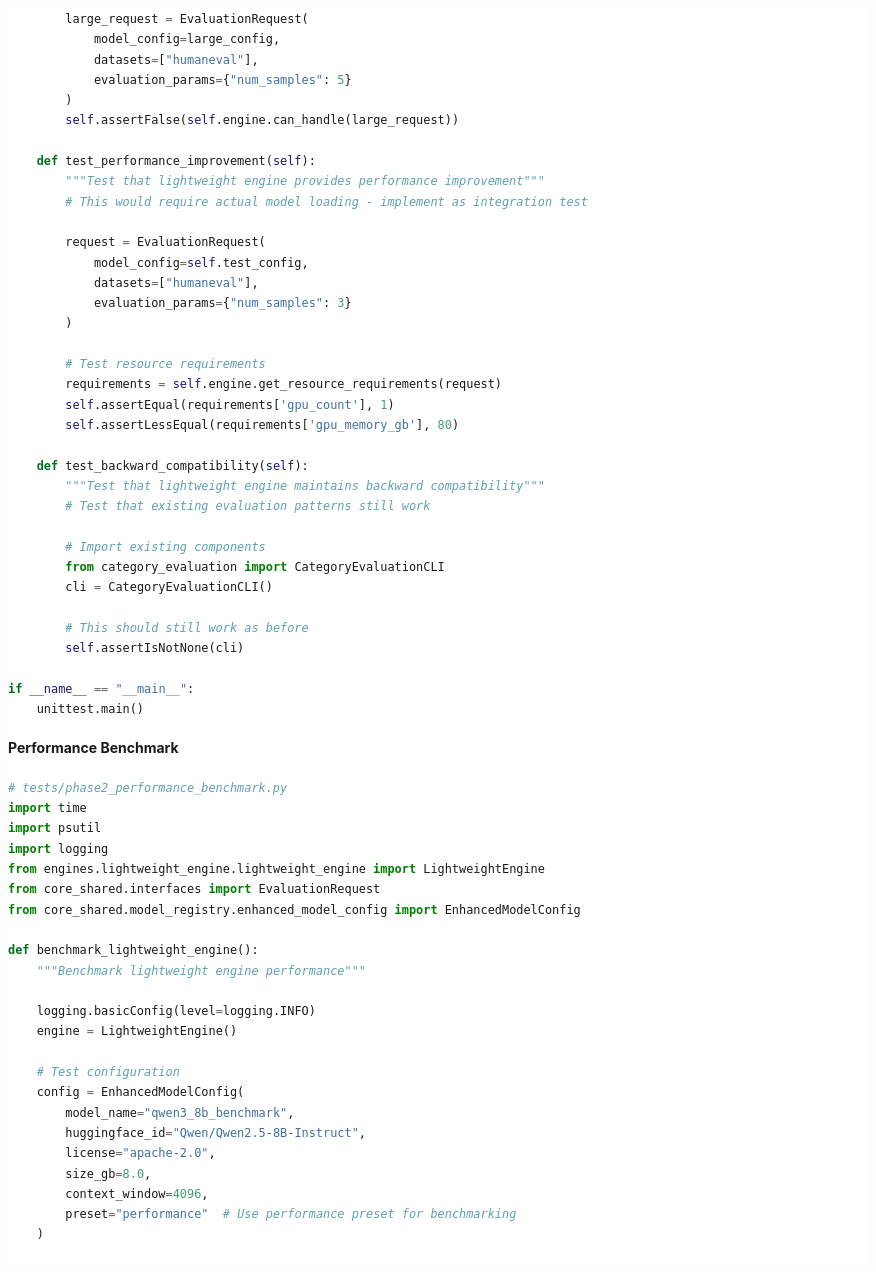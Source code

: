 ```python
        large_request = EvaluationRequest(
            model_config=large_config,
            datasets=["humaneval"],
            evaluation_params={"num_samples": 5}
        )
        self.assertFalse(self.engine.can_handle(large_request))
    
    def test_performance_improvement(self):
        """Test that lightweight engine provides performance improvement"""
        # This would require actual model loading - implement as integration test
        
        request = EvaluationRequest(
            model_config=self.test_config,
            datasets=["humaneval"],
            evaluation_params={"num_samples": 3}
        )
        
        # Test resource requirements
        requirements = self.engine.get_resource_requirements(request)
        self.assertEqual(requirements['gpu_count'], 1)
        self.assertLessEqual(requirements['gpu_memory_gb'], 80)
    
    def test_backward_compatibility(self):
        """Test that lightweight engine maintains backward compatibility"""
        # Test that existing evaluation patterns still work
        
        # Import existing components
        from category_evaluation import CategoryEvaluationCLI
        cli = CategoryEvaluationCLI()
        
        # This should still work as before
        self.assertIsNotNone(cli)

if __name__ == "__main__":
    unittest.main()
```

#### Performance Benchmark
```python
# tests/phase2_performance_benchmark.py
import time
import psutil
import logging
from engines.lightweight_engine.lightweight_engine import LightweightEngine
from core_shared.interfaces import EvaluationRequest
from core_shared.model_registry.enhanced_model_config import EnhancedModelConfig

def benchmark_lightweight_engine():
    """Benchmark lightweight engine performance"""
    
    logging.basicConfig(level=logging.INFO)
    engine = LightweightEngine()
    
    # Test configuration
    config = EnhancedModelConfig(
        model_name="qwen3_8b_benchmark",
        huggingface_id="Qwen/Qwen2.5-8B-Instruct",
        license="apache-2.0",
        size_gb=8.0,
        context_window=4096,
        preset="performance"  # Use performance preset for benchmarking
    )
    
```